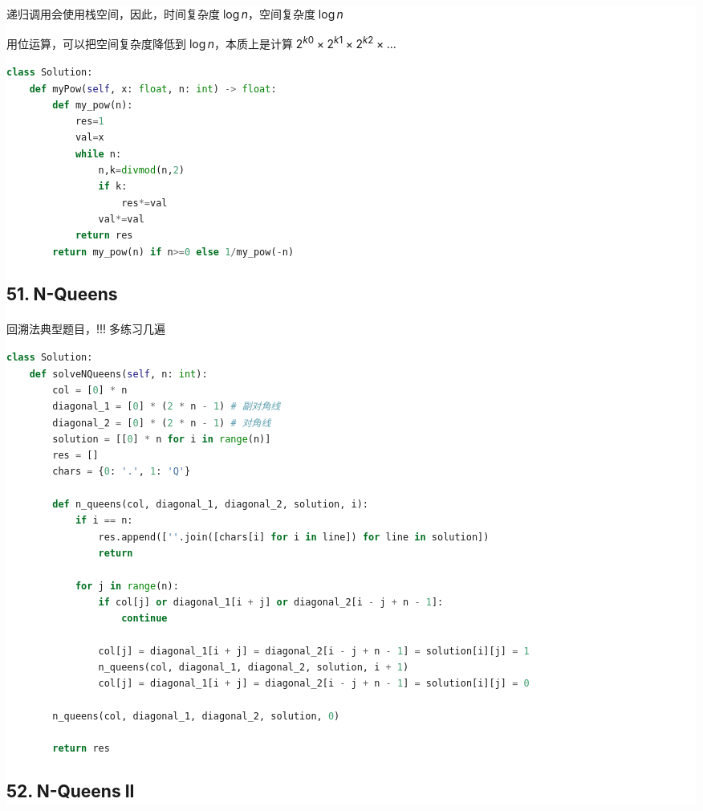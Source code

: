 递归调用会使用栈空间，因此，时间复杂度 $\log n$，空间复杂度 $\log n$

用位运算，可以把空间复杂度降低到 $\log n$，本质上是计算 $2^{k0} \times 2^{k1} \times 2^{k2} \times ...$


```python
class Solution:
    def myPow(self, x: float, n: int) -> float:
        def my_pow(n):
            res=1
            val=x
            while n:
                n,k=divmod(n,2)
                if k:
                    res*=val
                val*=val
            return res
        return my_pow(n) if n>=0 else 1/my_pow(-n)
```


## 51. N-Queens

回溯法典型题目，!!! 多练习几遍
```python
class Solution:
    def solveNQueens(self, n: int):
        col = [0] * n
        diagonal_1 = [0] * (2 * n - 1) # 副对角线
        diagonal_2 = [0] * (2 * n - 1) # 对角线
        solution = [[0] * n for i in range(n)]
        res = []
        chars = {0: '.', 1: 'Q'}

        def n_queens(col, diagonal_1, diagonal_2, solution, i):
            if i == n:
                res.append([''.join([chars[i] for i in line]) for line in solution])
                return

            for j in range(n):
                if col[j] or diagonal_1[i + j] or diagonal_2[i - j + n - 1]:
                    continue

                col[j] = diagonal_1[i + j] = diagonal_2[i - j + n - 1] = solution[i][j] = 1
                n_queens(col, diagonal_1, diagonal_2, solution, i + 1)
                col[j] = diagonal_1[i + j] = diagonal_2[i - j + n - 1] = solution[i][j] = 0

        n_queens(col, diagonal_1, diagonal_2, solution, 0)

        return res
```


## 52. N-Queens II
